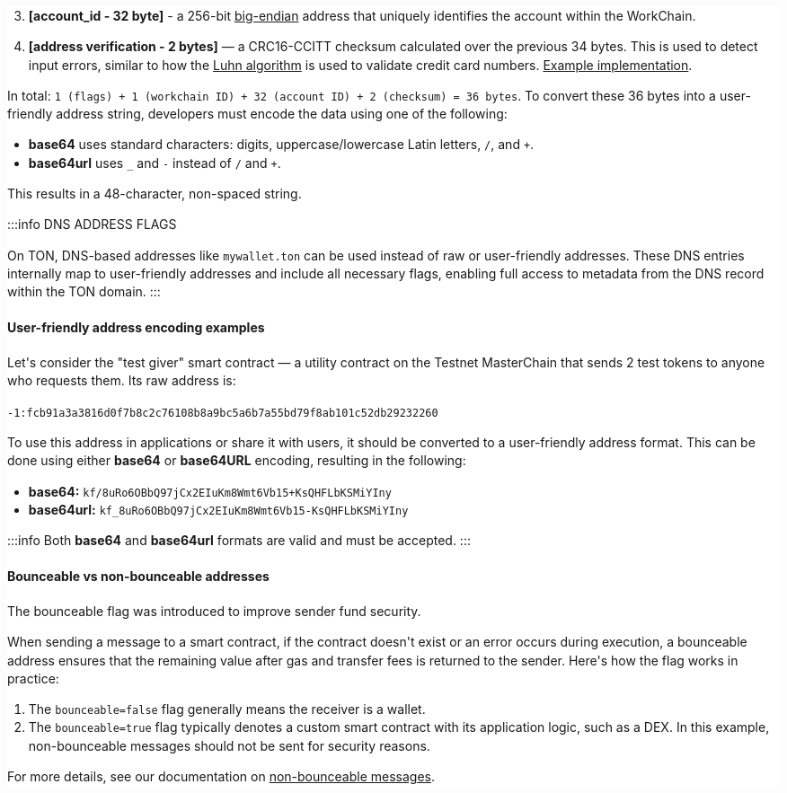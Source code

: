 3. **[account_id - 32 byte]** - a 256-bit [big-endian](https://www.freecodecamp.org/news/what-is-endianness-big-endian-vs-little-endian/) address that uniquely identifies the account within the WorkChain.

4. **[address verification - 2 bytes]** — a CRC16-CCITT checksum calculated over the previous 34 bytes. This is used to detect input errors, similar to how the [Luhn algorithm](https://en.wikipedia.org/wiki/Luhn_algorithm) is used to validate credit card numbers. [Example implementation](https://github.com/andreypfau/ton-kotlin/blob/ce9595ec9e2ad0eb311351c8a270ef1bd2f4363e/ton-kotlin-crypto/common/src/crc32.kt).

In total: `1 (flags) + 1 (workchain ID) + 32 (account ID) + 2 (checksum) = 36 bytes`.
To convert these 36 bytes into a user-friendly address string, developers must encode the data using one of the following:

- **base64** uses standard characters: digits, uppercase/lowercase Latin letters, `/`, and `+`.
- **base64url** uses `_` and `-` instead of `/` and `+`.

This results in a 48-character, non-spaced string.

:::info DNS ADDRESS FLAGS
 
On TON, DNS-based addresses like `mywallet.ton` can be used instead of raw or user-friendly addresses. These DNS entries internally map to user-friendly addresses and include all necessary flags, enabling full access to metadata from the DNS record within the TON domain.
:::

#### User-friendly address encoding examples

Let's consider the "test giver" smart contract — a utility contract on the Testnet MasterChain that sends 2 test tokens to anyone who requests them. Its raw address is:

`-1:fcb91a3a3816d0f7b8c2c76108b8a9bc5a6b7a55bd79f8ab101c52db29232260`

To use this address in applications or share it with users, it should be converted to a user-friendly address format. This can be done using either **base64** or **base64URL** encoding, resulting in the following:

* **base64:** `kf/8uRo6OBbQ97jCx2EIuKm8Wmt6Vb15+KsQHFLbKSMiYIny` 
* **base64url:** `kf_8uRo6OBbQ97jCx2EIuKm8Wmt6Vb15-KsQHFLbKSMiYIny` 

:::info
Both **base64** and **base64url** formats are valid and must be accepted.
:::

#### Bounceable vs non-bounceable addresses

The bounceable flag was introduced to improve sender fund security.

When sending a message to a smart contract, if the contract doesn't exist or an error occurs during execution, a bounceable address ensures that the remaining value after gas and transfer fees is returned to the sender.
Here's how the flag works in practice:

1. The `bounceable=false` flag generally means the receiver is a wallet.
2. The `bounceable=true` flag typically denotes a custom smart contract with its application logic, such as a DEX. In this example, non-bounceable messages should not be sent for security reasons.

For more details, see our documentation on [non-bounceable messages](/v3/documentation/smart-contracts/message-management/non-bounceable-messages).
